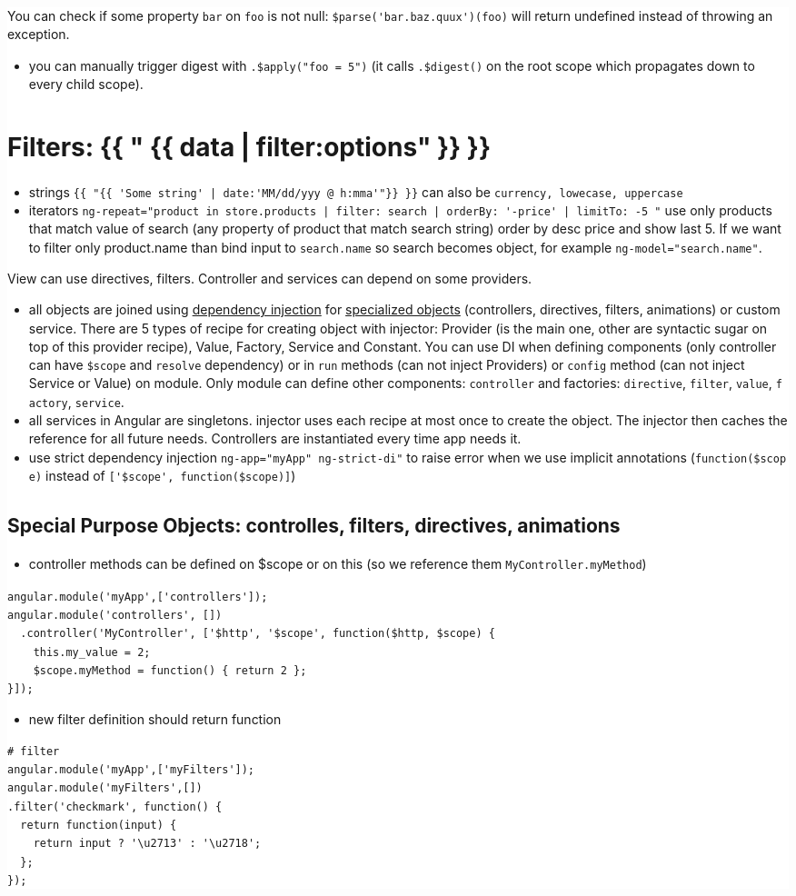 You can check if some property `bar` on `foo` is not null: `$parse('bar.baz.quux')(foo)` will return undefined instead of throwing an exception.

* you can manually trigger digest with `.$apply("foo = 5")` (it calls `.$digest()` on the root scope which propagates down to every child scope).

# Filters: {{ " {{ data | filter:options" }} }}

* strings `{{ "{{ 'Some string' | date:'MM/dd/yyy @ h:mma'"}} }}` can also be `currency, lowecase, uppercase`
* iterators `ng-repeat="product in store.products | filter: search | orderBy: '-price' | limitTo: -5 "` use only products that match value of search (any property of product that match search string) order by desc price and show last 5. If we want to filter only product.name than bind input to `search.name` so search becomes object, for example `ng-model="search.name"`.

View can use directives, filters. Controller and services can depend on some providers.

* all objects are joined using [dependency injection](https://docs.angularjs.org/guide/di)
  for [specialized objects](https://docs.angularjs.org/guide/providers) 
  (controllers, directives, filters, animations) or custom service. There are 5
  types of recipe for creating object with injector: Provider (is the main one,
  other are syntactic sugar on top of this provider recipe), Value, Factory,
  Service and  Constant.
  You can use DI when defining components (only controller can have `$scope` and
  `resolve` dependency) or in `run` methods (can not inject Providers) or 
  `config` method (can not inject Service or Value) on module. Only module can
  define other components: `controller` and factories: `directive`, `filter`,
  `value`, `factory`, `service`.
* all services in Angular are singletons. injector uses each recipe at most once
  to create the object. The injector then caches the reference for all future
  needs. Controllers are instantiated every time app needs it.
* use strict dependency injection `ng-app="myApp" ng-strict-di"` to raise error
  when we use implicit annotations (`function($scope)` instead of `['$scope',
  function($scope)]`)

## Special Purpose Objects: controlles, filters, directives, animations

* controller methods can be defined on $scope or on this (so we reference them
  `MyController.myMethod`)

~~~
angular.module('myApp',['controllers']);
angular.module('controllers', [])
  .controller('MyController', ['$http', '$scope', function($http, $scope) {
    this.my_value = 2;
    $scope.myMethod = function() { return 2 };
}]);
~~~

* new filter definition should return function

~~~
# filter
angular.module('myApp',['myFilters']);
angular.module('myFilters',[])
.filter('checkmark', function() {
  return function(input) {
    return input ? '\u2713' : '\u2718';
  };
});
~~~
